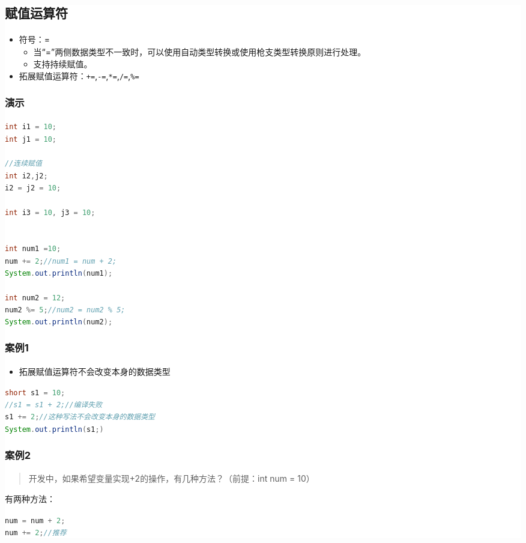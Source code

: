 



## 赋值运算符

- 符号：=
  - 当“=”两侧数据类型不一致时，可以使用自动类型转换或使用枪支类型转换原则进行处理。
  - 支持持续赋值。
- 拓展赋值运算符：`+=`,`-=`,`*=`,`/=`,`%=`



### 演示

~~~java
int i1 = 10;
int j1 = 10;

//连续赋值
int i2,j2;
i2 = j2 = 10;

int i3 = 10, j3 = 10;


int num1 =10;
num += 2;//num1 = num + 2;
System.out.println(num1);

int num2 = 12;
num2 %= 5;//num2 = num2 % 5;
System.out.println(num2);
~~~



### 案例1

- 拓展赋值运算符不会改变本身的数据类型

~~~java
short s1 = 10;
//s1 = s1 + 2;//编译失败
s1 += 2;//这种写法不会改变本身的数据类型
System.out.println(s1;)
~~~



### 案例2

> 开发中，如果希望变量实现+2的操作，有几种方法？（前提：int num = 10）

有两种方法：

~~~java
num = num + 2;
num += 2;//推荐
~~~
